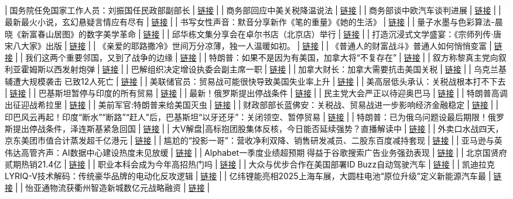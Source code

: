 | 国务院任免国家工作人员：刘振国任民政部副部长 | [链接](https://news.sina.com.cn/c/2025-04-24/doc-ineuhchx2913093.shtml) |
| 商务部回应中美关税降温说法 | [链接](https://news.sina.com.cn/c/2025-04-24/doc-ineuhcht8945131.shtml) |
| 商务部谈中欧汽车谈判进展 | [链接](https://news.sina.com.cn/c/2025-04-24/doc-ineuhchv3471760.shtml) |
| 最新最火小说，玄幻悬疑言情应有尽有 | [链接](http://vip.book.sina.com.cn/weibobook?pos=20001) |
| 书写女性声音：默音分享新作《笔的重量》《她的生活》 | [链接](http://book.sina.com.cn/zixun/2025-03-26/doc-ineqyrfp8901620.shtml) |
| 量子水墨与色彩算法-晨晓《新富春山居图》的数字美学革命 | [链接](http://book.sina.com.cn/zixun/2025-03-26/doc-ineqykxk6019384.shtml) |
| 邱华栋文集分享会在卓尔书店（北京店）举行 | [链接](http://book.sina.com.cn/zixun/2025-03-26/doc-ineqyern6089326.shtml) |
| 打造沉浸式文学盛宴：《宗师列传·唐宋八大家》出版 | [链接](http://book.sina.com.cn/zixun/2025-03-25/doc-ineqwfyn5748335.shtml) |
| 《亲爱的耶路撒冷》世间万分凉薄，独一人温暖如初。 | [链接](http://vip.book.sina.com.cn/weibobook/vipc.php?bid=5429556) |
| 《普通人的财富战斗》普通人如何悄悄变富 | [链接](http://vip.book.sina.com.cn/weibobook/vipc.php?bid=5636897) |
| 我们这两个重要邻国，又到了战争的边缘 | [链接](https://news.sina.com.cn/w/2025-04-25/doc-ineuirkc2825843.shtml) |
| 特朗普：如果不是因为有美国，加拿大将“不复存在” | [链接](https://news.sina.com.cn/w/2025-04-25/doc-ineuirkf2262641.shtml) |
| 叙方称黎真主党向叙利亚霍姆斯以西发射炮弹 | [链接](https://news.sina.com.cn/w/2025-04-25/doc-ineuieum2478657.shtml) |
| 巴解组织决定增设执委会副主席一职 | [链接](https://news.sina.com.cn/w/2025-04-25/doc-ineuieui3039868.shtml) |
| 加拿大财长：加拿大需要抗击美国关税 | [链接](https://news.sina.com.cn/w/2025-04-25/doc-ineuieui3043194.shtml) |
| 乌克兰基辅遭大规模袭击 已致12人死亡 | [链接](https://news.sina.com.cn/w/2025-04-25/doc-ineuieum2472096.shtml) |
| 美联储官员：贸易战可能很快导致美国失业率上升 | [链接](https://news.sina.com.cn/w/2025-04-25/doc-ineuhyni8574386.shtml) |
| 美高层低头承认：关税战根本打不下去 | [链接](https://news.sina.com.cn/w/2025-04-25/doc-ineuimaf2934756.shtml) |
| 巴基斯坦暂停与印度的所有贸易 | [链接](https://news.sina.com.cn/w/2025-04-24/doc-ineuhiqt3426995.shtml) |
| 最新！俄罗斯提出停战条件 | [链接](https://news.sina.com.cn/w/2025-04-24/doc-ineufwyx3565732.shtml) |
| 民主党大会严正以待迎奥巴马 | [链接](http://news.sina.com.cn/zt_d/usconvention2016) |
| 特朗普高调出征迎战希拉里 | [链接](http://news.sina.com.cn/zt_d/usconvention2016) |
| 美前军官:特朗普来给美国灭虫 | [链接](http://news.sina.com.cn/w/zg/2016-07-09/doc-ifxtwihp9896306.shtml) |
| 财政部部长蓝佛安：关税战、贸易战进一步影响经济金融稳定 | [链接](https://finance.sina.com.cn/chanjing/cyxw/2025-04-25/doc-ineuiriz8266520.shtml) |
| 印巴风云再起！印度“断水”“断路”“赶人”后，巴基斯坦“以牙还牙”：关闭领空、暂停贸易 | [链接](https://finance.sina.com.cn/world/gjcj/2025-04-25/doc-ineuiriz8282629.shtml) |
| 特朗普：已为俄乌问题设最后期限！俄罗斯提出停战条件，泽连斯基紧急回国 | [链接](https://finance.sina.com.cn/roll/2025-04-25/doc-ineuirkc2833555.shtml) |
| 大V解盘\|高标抱团股集体反核，今日能否延续强势？直播解读中 | [链接](https://finance.sina.com.cn/stock/marketresearch/2025-04-24/doc-ineufwyu2262417.shtml) |
| 外卖口水战四天，京东美团市值合计蒸发超千亿港元 | [链接](https://finance.sina.com.cn/jjxw/2025-04-25/doc-ineuirkf2272750.shtml) |
| 尴尬的“投影一哥”：营收净利双降、销售研发减员、二股东百度减持套现 | [链接](https://finance.sina.com.cn/tob/2025-04-25/doc-ineuirkc2823037.shtml) |
| 亚马逊与英伟达高管齐声：AI数据中心建设热度未见放缓 | [链接](https://finance.sina.com.cn/stock/hkstock/hkstocknews/2025-04-25/doc-ineuirkf2239718.shtml) |
| Alphabet一季度业绩超预期 得益于谷歌搜索广告业务强劲表现 | [链接](https://finance.sina.com.cn/stock/usstock/c/2025-04-25/doc-ineuirkf2267277.shtml) |
| 北京国贤府贰期热销21.4亿 | [链接](http://bj.leju.com/) |
| 职业本科会成为今年高招热门吗 | [链接](https://edu.sina.com.cn/gaokao/2025-04-23/doc-ineucyiv4387179.shtml) |
| 大众与优步合作在美国部署ID Buzz自动驾驶汽车 | [链接](https://auto.sina.com.cn/zz/hy/2025-04-25/detail-ineuiriz8273603.shtml) |
| 凯迪拉克LYRIQ-V技术解码：传统豪华品牌的电动化反攻逻辑 | [链接](https://k.sina.com.cn/article_2029280181_78f45bb500101ivqy.html?from=auto) |
| 亿纬锂能亮相2025上海车展，大圆柱电池“原位升级”定义新能源汽车最 | [链接](https://k.sina.com.cn/article_2780201277_a5b6813d00102r6ea.html?from=tech) |
| 怡亚通物流获衢州智造新城数亿元战略融资 | [链接](https://k.sina.com.cn/article_1644983660_620c756c02001n0no.html?from=auto&subch=oauto) |